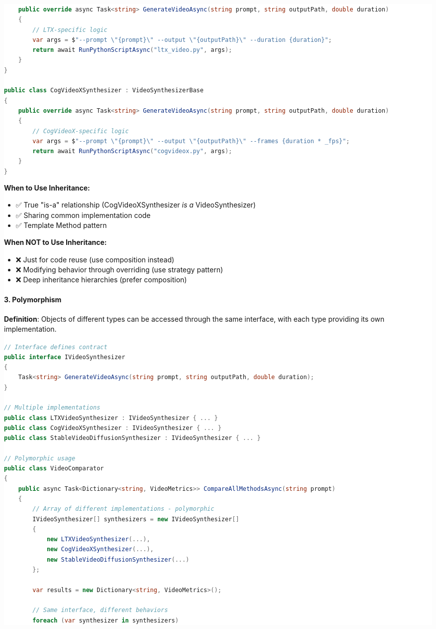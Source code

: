 ```csharp
    public override async Task<string> GenerateVideoAsync(string prompt, string outputPath, double duration)
    {
        // LTX-specific logic
        var args = $"--prompt \"{prompt}\" --output \"{outputPath}\" --duration {duration}";
        return await RunPythonScriptAsync("ltx_video.py", args);
    }
}

public class CogVideoXSynthesizer : VideoSynthesizerBase
{
    public override async Task<string> GenerateVideoAsync(string prompt, string outputPath, double duration)
    {
        // CogVideoX-specific logic
        var args = $"--prompt \"{prompt}\" --output \"{outputPath}\" --frames {duration * _fps}";
        return await RunPythonScriptAsync("cogvideox.py", args);
    }
}
```

**When to Use Inheritance:**
- ✅ True "is-a" relationship (CogVideoXSynthesizer *is a* VideoSynthesizer)
- ✅ Sharing common implementation code
- ✅ Template Method pattern

**When NOT to Use Inheritance:**
- ❌ Just for code reuse (use composition instead)
- ❌ Modifying behavior through overriding (use strategy pattern)
- ❌ Deep inheritance hierarchies (prefer composition)

#### 3. Polymorphism

**Definition**: Objects of different types can be accessed through the same interface, with each type providing its own implementation.

```csharp
// Interface defines contract
public interface IVideoSynthesizer
{
    Task<string> GenerateVideoAsync(string prompt, string outputPath, double duration);
}

// Multiple implementations
public class LTXVideoSynthesizer : IVideoSynthesizer { ... }
public class CogVideoXSynthesizer : IVideoSynthesizer { ... }
public class StableVideoDiffusionSynthesizer : IVideoSynthesizer { ... }

// Polymorphic usage
public class VideoComparator
{
    public async Task<Dictionary<string, VideoMetrics>> CompareAllMethodsAsync(string prompt)
    {
        // Array of different implementations - polymorphic
        IVideoSynthesizer[] synthesizers = new IVideoSynthesizer[]
        {
            new LTXVideoSynthesizer(...),
            new CogVideoXSynthesizer(...),
            new StableVideoDiffusionSynthesizer(...)
        };
        
        var results = new Dictionary<string, VideoMetrics>();
        
        // Same interface, different behaviors
        foreach (var synthesizer in synthesizers)
```